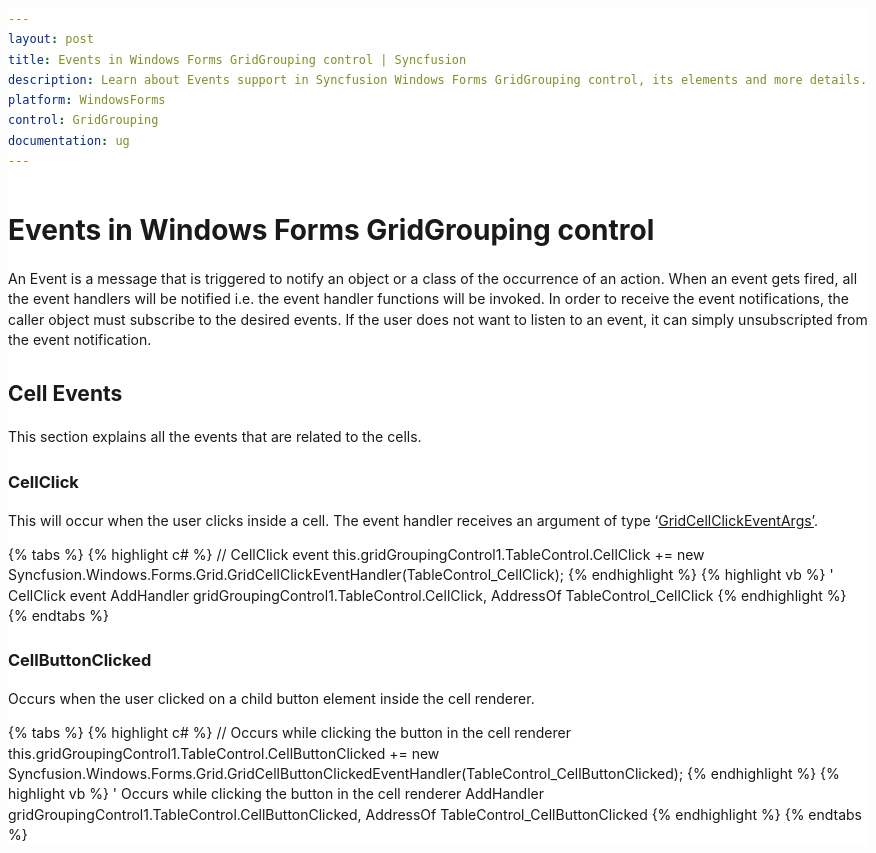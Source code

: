 ```yaml
---
layout: post
title: Events in Windows Forms GridGrouping control | Syncfusion
description: Learn about Events support in Syncfusion Windows Forms GridGrouping control, its elements and more details.
platform: WindowsForms
control: GridGrouping
documentation: ug
---
```


# Events in Windows Forms GridGrouping control
An Event is a message that is triggered to notify an object or a class of the occurrence of an action. When an event gets fired, all the event handlers will be notified i.e. the event handler functions will be invoked. In order to receive the event notifications, the caller object must subscribe to the desired events. If the user does not want to listen to an event, it can simply unsubscripted from the event notification. 

## Cell Events 
This section explains all the events that are related to the cells.

### CellClick 
This will occur when the user clicks inside a cell. The event handler receives an argument of type ‘[GridCellClickEventArgs’](https://help.syncfusion.com/cr/windowsforms/Syncfusion.Windows.Forms.Grid.GridCellClickEventArgs.html).

{% tabs %}
{% highlight c# %}
// CellClick event
this.gridGroupingControl1.TableControl.CellClick += new Syncfusion.Windows.Forms.Grid.GridCellClickEventHandler(TableControl_CellClick);
{% endhighlight %}
{% highlight vb %}
' CellClick event
AddHandler gridGroupingControl1.TableControl.CellClick, AddressOf TableControl_CellClick
{% endhighlight %}
{% endtabs %}

### CellButtonClicked 
Occurs when the user clicked on a child button element inside the cell renderer.

{% tabs %}
{% highlight c# %}
// Occurs while clicking the button in the cell renderer
this.gridGroupingControl1.TableControl.CellButtonClicked += new Syncfusion.Windows.Forms.Grid.GridCellButtonClickedEventHandler(TableControl_CellButtonClicked);
{% endhighlight %}
{% highlight vb %}
' Occurs while clicking the button in the cell renderer
AddHandler gridGroupingControl1.TableControl.CellButtonClicked, AddressOf TableControl_CellButtonClicked
{% endhighlight %}
{% endtabs %}
